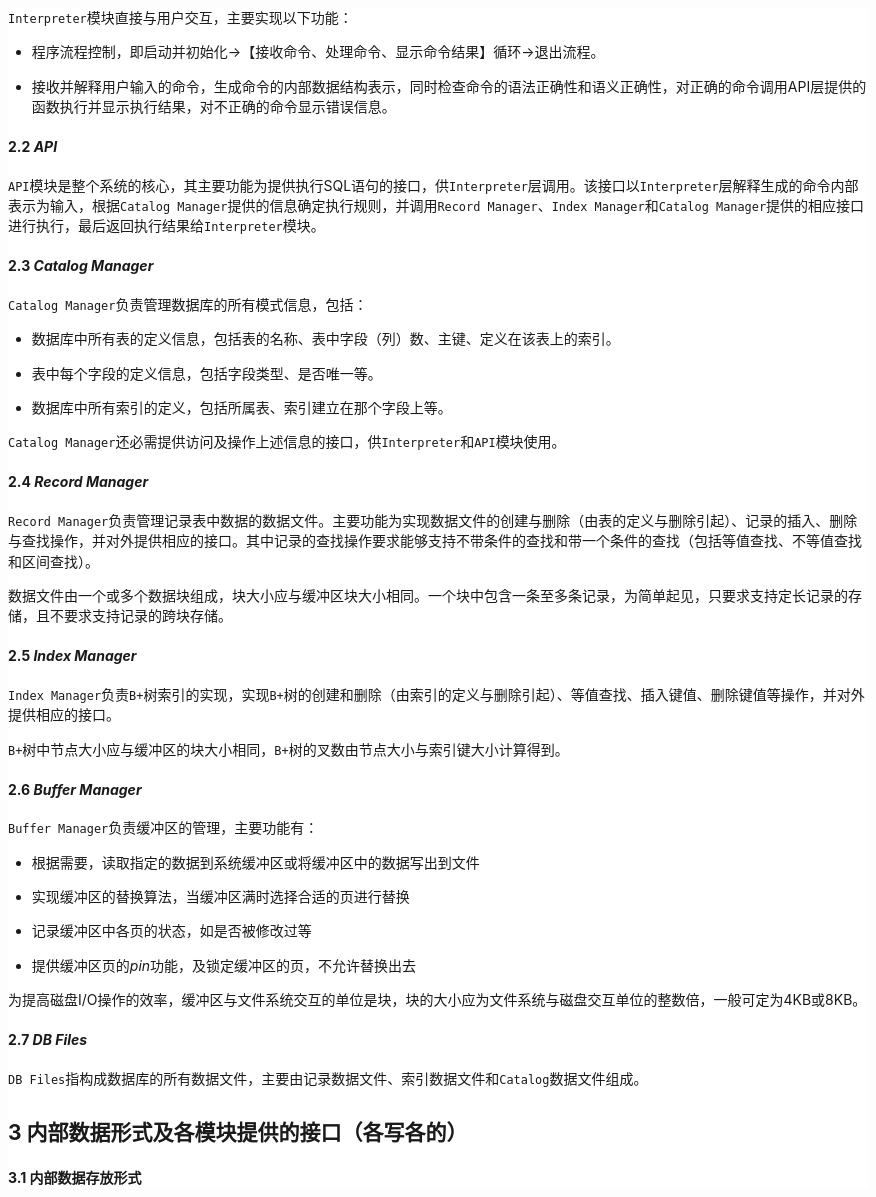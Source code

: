 `Interpreter`模块直接与用户交互，主要实现以下功能：

- 程序流程控制，即启动并初始化→【接收命令、处理命令、显示命令结果】循环→退出流程。

- 接收并解释用户输入的命令，生成命令的内部数据结构表示，同时检查命令的语法正确性和语义正确性，对正确的命令调用API层提供的函数执行并显示执行结果，对不正确的命令显示错误信息。


#### 2.2 *API*

`API`模块是整个系统的核心，其主要功能为提供执行SQL语句的接口，供`Interpreter`层调用。该接口以`Interpreter`层解释生成的命令内部表示为输入，根据`Catalog Manager`提供的信息确定执行规则，并调用`Record Manager`、`Index Manager`和`Catalog Manager`提供的相应接口进行执行，最后返回执行结果给`Interpreter`模块。

#### 2.3 *Catalog Manager*

`Catalog Manager`负责管理数据库的所有模式信息，包括：

- 数据库中所有表的定义信息，包括表的名称、表中字段（列）数、主键、定义在该表上的索引。

- 表中每个字段的定义信息，包括字段类型、是否唯一等。

- 数据库中所有索引的定义，包括所属表、索引建立在那个字段上等。


`Catalog Manager`还必需提供访问及操作上述信息的接口，供`Interpreter`和`API`模块使用。

#### 2.4 *Record Manager*

`Record Manager`负责管理记录表中数据的数据文件。主要功能为实现数据文件的创建与删除（由表的定义与删除引起）、记录的插入、删除与查找操作，并对外提供相应的接口。其中记录的查找操作要求能够支持不带条件的查找和带一个条件的查找（包括等值查找、不等值查找和区间查找）。

数据文件由一个或多个数据块组成，块大小应与缓冲区块大小相同。一个块中包含一条至多条记录，为简单起见，只要求支持定长记录的存储，且不要求支持记录的跨块存储。

#### 2.5 *Index Manager*

`Index Manager`负责`B+`树索引的实现，实现`B+`树的创建和删除（由索引的定义与删除引起）、等值查找、插入键值、删除键值等操作，并对外提供相应的接口。

`B+`树中节点大小应与缓冲区的块大小相同，`B+`树的叉数由节点大小与索引键大小计算得到。

#### 2.6 *Buffer Manager*

`Buffer Manager`负责缓冲区的管理，主要功能有：

- 根据需要，读取指定的数据到系统缓冲区或将缓冲区中的数据写出到文件

- 实现缓冲区的替换算法，当缓冲区满时选择合适的页进行替换

- 记录缓冲区中各页的状态，如是否被修改过等

- 提供缓冲区页的*pin*功能，及锁定缓冲区的页，不允许替换出去

为提高磁盘I/O操作的效率，缓冲区与文件系统交互的单位是块，块的大小应为文件系统与磁盘交互单位的整数倍，一般可定为4KB或8KB。

#### 2.7 *DB Files*

`DB Files`指构成数据库的所有数据文件，主要由记录数据文件、索引数据文件和`Catalog`数据文件组成。



## 3 内部数据形式及各模块提供的接口（各写各的）

#### 3.1 内部数据存放形式
